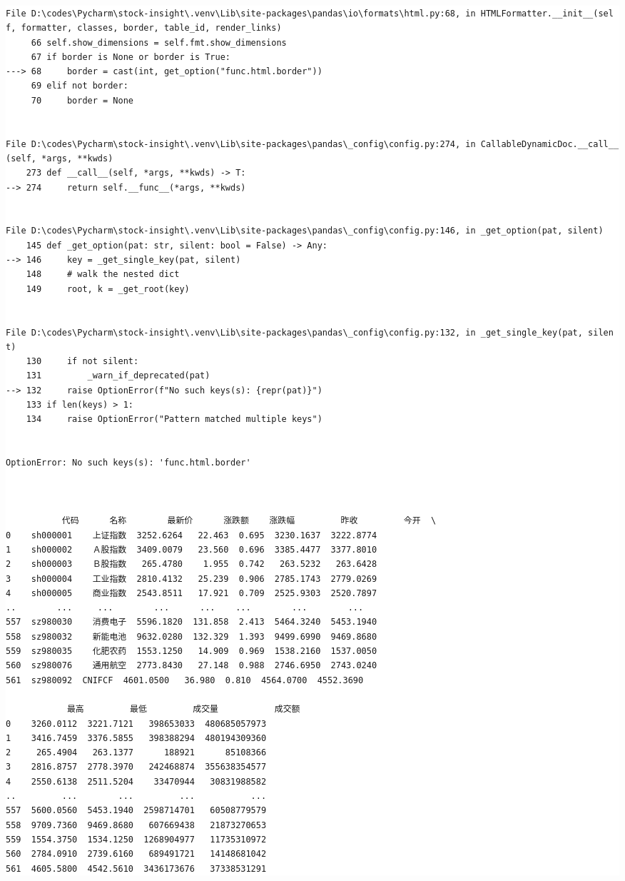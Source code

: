     File D:\codes\Pycharm\stock-insight\.venv\Lib\site-packages\pandas\io\formats\html.py:68, in HTMLFormatter.__init__(self, formatter, classes, border, table_id, render_links)
         66 self.show_dimensions = self.fmt.show_dimensions
         67 if border is None or border is True:
    ---> 68     border = cast(int, get_option("func.html.border"))
         69 elif not border:
         70     border = None
    

    File D:\codes\Pycharm\stock-insight\.venv\Lib\site-packages\pandas\_config\config.py:274, in CallableDynamicDoc.__call__(self, *args, **kwds)
        273 def __call__(self, *args, **kwds) -> T:
    --> 274     return self.__func__(*args, **kwds)
    

    File D:\codes\Pycharm\stock-insight\.venv\Lib\site-packages\pandas\_config\config.py:146, in _get_option(pat, silent)
        145 def _get_option(pat: str, silent: bool = False) -> Any:
    --> 146     key = _get_single_key(pat, silent)
        148     # walk the nested dict
        149     root, k = _get_root(key)
    

    File D:\codes\Pycharm\stock-insight\.venv\Lib\site-packages\pandas\_config\config.py:132, in _get_single_key(pat, silent)
        130     if not silent:
        131         _warn_if_deprecated(pat)
    --> 132     raise OptionError(f"No such keys(s): {repr(pat)}")
        133 if len(keys) > 1:
        134     raise OptionError("Pattern matched multiple keys")
    

    OptionError: No such keys(s): 'func.html.border'



               代码      名称        最新价      涨跌额    涨跌幅         昨收         今开  \
    0    sh000001    上证指数  3252.6264   22.463  0.695  3230.1637  3222.8774   
    1    sh000002    Ａ股指数  3409.0079   23.560  0.696  3385.4477  3377.8010   
    2    sh000003    Ｂ股指数   265.4780    1.955  0.742   263.5232   263.6428   
    3    sh000004    工业指数  2810.4132   25.239  0.906  2785.1743  2779.0269   
    4    sh000005    商业指数  2543.8511   17.921  0.709  2525.9303  2520.7897   
    ..        ...     ...        ...      ...    ...        ...        ...   
    557  sz980030    消费电子  5596.1820  131.858  2.413  5464.3240  5453.1940   
    558  sz980032    新能电池  9632.0280  132.329  1.393  9499.6990  9469.8680   
    559  sz980035    化肥农药  1553.1250   14.909  0.969  1538.2160  1537.0050   
    560  sz980076    通用航空  2773.8430   27.148  0.988  2746.6950  2743.0240   
    561  sz980092  CNIFCF  4601.0500   36.980  0.810  4564.0700  4552.3690   
    
                最高         最低         成交量           成交额  
    0    3260.0112  3221.7121   398653033  480685057973  
    1    3416.7459  3376.5855   398388294  480194309360  
    2     265.4904   263.1377      188921      85108366  
    3    2816.8757  2778.3970   242468874  355638354577  
    4    2550.6138  2511.5204    33470944   30831988582  
    ..         ...        ...         ...           ...  
    557  5600.0560  5453.1940  2598714701   60508779579  
    558  9709.7360  9469.8680   607669438   21873270653  
    559  1554.3750  1534.1250  1268904977   11735310972  
    560  2784.0910  2739.6160   689491721   14148681042  
    561  4605.5800  4542.5610  3436173676   37338531291  
    